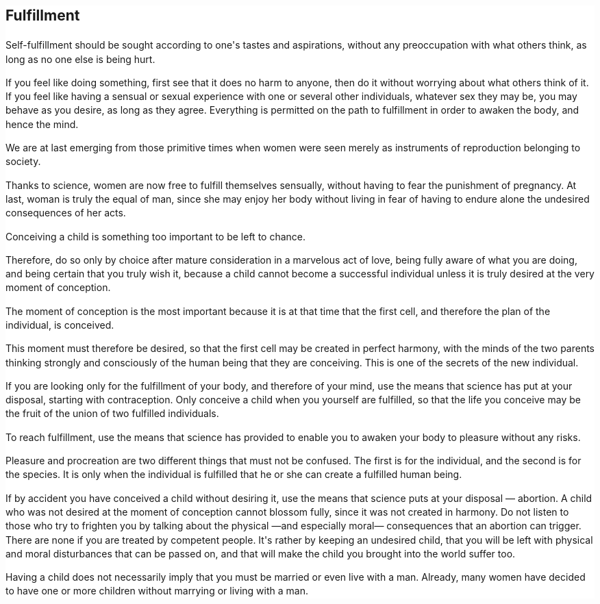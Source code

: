 ## Fulfillment

Self-fulfillment should be sought according to one's tastes and aspirations, without any preoccupation with what others think, as long as no one else is being hurt.

If you feel like doing something, first see that it does no harm to anyone, then do it without worrying about what others think of it. If you feel like having a sensual or sexual experience with one or several other individuals, whatever sex they may be, you may behave as you desire, as long as they agree. Everything is permitted on the path to
fulfillment in order to awaken the body, and hence the mind.

We are at last emerging from those primitive times when women were seen merely as instruments of reproduction belonging to society.

Thanks to science, women are now free to fulfill themselves sensually, without having to fear the punishment of pregnancy. At last, woman is truly the equal of man, since she may enjoy her body without living in fear of having to endure alone the undesired consequences of her acts.

Conceiving a child is something too important to be left to chance.

Therefore, do so only by choice after mature consideration in a marvelous act of love, being fully aware of what you are doing, and being certain that you truly wish it, because a child cannot become a successful individual unless it is truly desired at the very moment of
conception.

The moment of conception is the most important because it is at that time that the first cell, and therefore the plan of the individual, is conceived.

This moment must therefore be desired, so that the first cell may be created in perfect harmony, with the minds of the two parents thinking strongly and consciously of the human being that they are conceiving. This is one of the secrets of the new individual.

If you are looking only for the fulfillment of your body, and therefore of your mind, use the means that science has put at your disposal, starting with contraception. Only conceive a child when you yourself are fulfilled, so that the life you conceive may be the fruit of the union of two fulfilled individuals.

To reach fulfillment, use the means that science has provided to enable you to awaken your body to pleasure without any risks.

Pleasure and procreation are two different things that must not be confused. The first is for the individual, and the second is for the species. It is only when the individual is fulfilled that he or she can create a fulfilled human being.

If by accident you have conceived a child without desiring it, use the means that science puts at your disposal — abortion. A child who was not desired at the moment of conception cannot blossom fully, since it was not created in harmony. Do not listen to those who try to frighten you by talking about the physical —and especially moral— consequences that an abortion can trigger. There are none if you are treated by competent people. It's rather by keeping an undesired child, that you will be left with physical and moral disturbances that can be passed on, and that will make the child you brought into the world suffer too.

Having a child does not necessarily imply that you must be married or even live with a man. Already, many women have decided to
have one or more children without marrying or living with a man.
